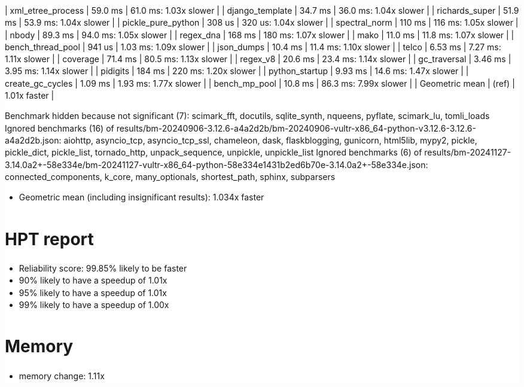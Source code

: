 | xml_etree_process          | 59.0 ms                                                | 61.0 ms: 1.03x slower                                                  |
| django_template            | 34.7 ms                                                | 36.0 ms: 1.04x slower                                                  |
| richards_super             | 51.9 ms                                                | 53.9 ms: 1.04x slower                                                  |
| pickle_pure_python         | 308 us                                                 | 320 us: 1.04x slower                                                   |
| spectral_norm              | 110 ms                                                 | 116 ms: 1.05x slower                                                   |
| nbody                      | 89.3 ms                                                | 94.0 ms: 1.05x slower                                                  |
| regex_dna                  | 168 ms                                                 | 180 ms: 1.07x slower                                                   |
| mako                       | 11.0 ms                                                | 11.8 ms: 1.07x slower                                                  |
| bench_thread_pool          | 941 us                                                 | 1.03 ms: 1.09x slower                                                  |
| json_dumps                 | 10.4 ms                                                | 11.4 ms: 1.10x slower                                                  |
| telco                      | 6.53 ms                                                | 7.27 ms: 1.11x slower                                                  |
| coverage                   | 71.4 ms                                                | 80.5 ms: 1.13x slower                                                  |
| regex_v8                   | 20.6 ms                                                | 23.4 ms: 1.14x slower                                                  |
| gc_traversal               | 3.46 ms                                                | 3.95 ms: 1.14x slower                                                  |
| pidigits                   | 184 ms                                                 | 220 ms: 1.20x slower                                                   |
| python_startup             | 9.93 ms                                                | 14.6 ms: 1.47x slower                                                  |
| create_gc_cycles           | 1.09 ms                                                | 1.93 ms: 1.77x slower                                                  |
| bench_mp_pool              | 10.8 ms                                                | 86.3 ms: 7.99x slower                                                  |
| Geometric mean             | (ref)                                                  | 1.01x faster                                                           |

Benchmark hidden because not significant (7): scimark_fft, docutils, sqlite_synth, nqueens, pyflate, scimark_lu, tomli_loads
Ignored benchmarks (16) of results/bm-20240906-3.12.6-a4a2d2b/bm-20240906-vultr-x86_64-python-v3.12.6-3.12.6-a4a2d2b.json: aiohttp, asyncio_tcp, asyncio_tcp_ssl, chameleon, dask, flaskblogging, gunicorn, html5lib, mypy2, pickle, pickle_dict, pickle_list, tornado_http, unpack_sequence, unpickle, unpickle_list
Ignored benchmarks (6) of results/bm-20241127-3.14.0a2+-58e334e/bm-20241127-vultr-x86_64-python-58e334e1431b2ed6b70e-3.14.0a2+-58e334e.json: connected_components, k_core, many_optionals, shortest_path, sphinx, subparsers

- Geometric mean (including insignificant results): 1.034x faster

# HPT report

- Reliability score: 99.85% likely to be faster
- 90% likely to have a speedup of 1.01x
- 95% likely to have a speedup of 1.01x
- 99% likely to have a speedup of 1.00x

# Memory
- memory change: 1.11x